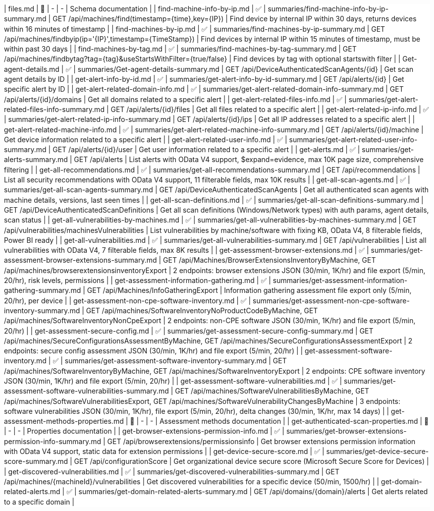 | files.md | 🚫 | - | - | Schema documentation |
| find-machine-info-by-ip.md | ✅ | summaries/find-machine-info-by-ip-summary.md | GET /api/machines/find(timestamp={time},key={IP}) | Find device by internal IP within 30 days, returns devices within 16 minutes of timestamp |
| find-machines-by-ip.md | ✅ | summaries/find-machines-by-ip-summary.md | GET /api/machines/findbyip(ip='{IP}',timestamp={TimeStamp}) | Find devices by internal IP within 15 minutes of timestamp, must be within past 30 days |
| find-machines-by-tag.md | ✅ | summaries/find-machines-by-tag-summary.md | GET /api/machines/findbytag?tag={tag}&useStartsWithFilter={true/false} | Find devices by tag with optional startswith filter |
| Get-agent-details.md | ✅ | summaries/Get-agent-details-summary.md | GET /api/DeviceAuthenticatedScanAgents/{id} | Get scan agent details by ID |
| get-alert-info-by-id.md | ✅ | summaries/get-alert-info-by-id-summary.md | GET /api/alerts/{id} | Get specific alert by ID |
| get-alert-related-domain-info.md | ✅ | summaries/get-alert-related-domain-info-summary.md | GET /api/alerts/{id}/domains | Get all domains related to a specific alert |
| get-alert-related-files-info.md | ✅ | summaries/get-alert-related-files-info-summary.md | GET /api/alerts/{id}/files | Get all files related to a specific alert |
| get-alert-related-ip-info.md | ✅ | summaries/get-alert-related-ip-info-summary.md | GET /api/alerts/{id}/ips | Get all IP addresses related to a specific alert |
| get-alert-related-machine-info.md | ✅ | summaries/get-alert-related-machine-info-summary.md | GET /api/alerts/{id}/machine | Get device information related to a specific alert |
| get-alert-related-user-info.md | ✅ | summaries/get-alert-related-user-info-summary.md | GET /api/alerts/{id}/user | Get user information related to a specific alert |
| get-alerts.md | ✅ | summaries/get-alerts-summary.md | GET /api/alerts | List alerts with OData V4 support, $expand=evidence, max 10K page size, comprehensive filtering |
| get-all-recommendations.md | ✅ | summaries/get-all-recommendations-summary.md | GET /api/recommendations | List all security recommendations with OData V4 support, 11 filterable fields, max 10K results |
| get-all-scan-agents.md | ✅ | summaries/get-all-scan-agents-summary.md | GET /api/DeviceAuthenticatedScanAgents | Get all authenticated scan agents with machine details, versions, last seen times |
| get-all-scan-definitions.md | ✅ | summaries/get-all-scan-definitions-summary.md | GET /api/DeviceAuthenticatedScanDefinitions | Get all scan definitions (Windows/Network types) with auth params, agent details, scan status |
| get-all-vulnerabilities-by-machines.md | ✅ | summaries/get-all-vulnerabilities-by-machines-summary.md | GET /api/vulnerabilities/machinesVulnerabilities | List vulnerabilities by machine/software with fixing KB, OData V4, 8 filterable fields, Power BI ready |
| get-all-vulnerabilities.md | ✅ | summaries/get-all-vulnerabilities-summary.md | GET /api/vulnerabilities | List all vulnerabilities with OData V4, 7 filterable fields, max 8K results |
| get-assessment-browser-extensions.md | ✅ | summaries/get-assessment-browser-extensions-summary.md | GET /api/Machines/BrowserExtensionsInventoryByMachine, GET /api/machines/browserextensionsinventoryExport | 2 endpoints: browser extensions JSON (30/min, 1K/hr) and file export (5/min, 20/hr), risk levels, permissions |
| get-assessment-information-gathering.md | ✅ | summaries/get-assessment-information-gathering-summary.md | GET /api/Machines/InfoGatheringExport | Information gathering assessment file export only (5/min, 20/hr), per device |
| get-assessment-non-cpe-software-inventory.md | ✅ | summaries/get-assessment-non-cpe-software-inventory-summary.md | GET /api/machines/SoftwareInventoryNoProductCodeByMachine, GET /api/machines/SoftwareInventoryNonCpeExport | 2 endpoints: non-CPE software JSON (30/min, 1K/hr) and file export (5/min, 20/hr) |
| get-assessment-secure-config.md | ✅ | summaries/get-assessment-secure-config-summary.md | GET /api/machines/SecureConfigurationsAssessmentByMachine, GET /api/machines/SecureConfigurationsAssessmentExport | 2 endpoints: secure config assessment JSON (30/min, 1K/hr) and file export (5/min, 20/hr) |
| get-assessment-software-inventory.md | ✅ | summaries/get-assessment-software-inventory-summary.md | GET /api/machines/SoftwareInventoryByMachine, GET /api/machines/SoftwareInventoryExport | 2 endpoints: CPE software inventory JSON (30/min, 1K/hr) and file export (5/min, 20/hr) |
| get-assessment-software-vulnerabilities.md | ✅ | summaries/get-assessment-software-vulnerabilities-summary.md | GET /api/machines/SoftwareVulnerabilitiesByMachine, GET /api/machines/SoftwareVulnerabilitiesExport, GET /api/machines/SoftwareVulnerabilityChangesByMachine | 3 endpoints: software vulnerabilities JSON (30/min, 1K/hr), file export (5/min, 20/hr), delta changes (30/min, 1K/hr, max 14 days) |
| get-assessment-methods-properties.md | 🚫 | - | - | Assessment methods documentation |
| get-authenticated-scan-properties.md | 🚫 | - | - | Properties documentation |
| get-browser-extensions-permission-info.md | ✅ | summaries/get-browser-extensions-permission-info-summary.md | GET /api/browserextensions/permissionsinfo | Get browser extensions permission information with OData V4 support, static data for extension permissions |
| get-device-secure-score.md | ✅ | summaries/get-device-secure-score-summary.md | GET /api/configurationScore | Get organizational device secure score (Microsoft Secure Score for Devices) |
| get-discovered-vulnerabilities.md | ✅ | summaries/get-discovered-vulnerabilities-summary.md | GET /api/machines/{machineId}/vulnerabilities | Get discovered vulnerabilities for a specific device (50/min, 1500/hr) |
| get-domain-related-alerts.md | ✅ | summaries/get-domain-related-alerts-summary.md | GET /api/domains/{domain}/alerts | Get alerts related to a specific domain |